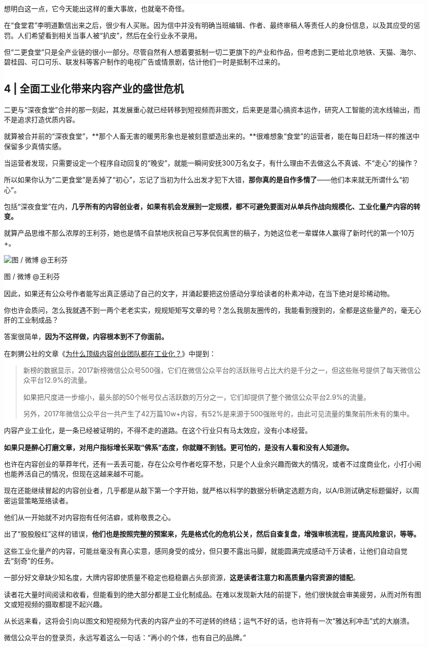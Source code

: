 想明白这一点，它今天能出这样的重大事故，也就毫不奇怪。

在“食堂君”李明道歉信出来之后，很少有人买账。因为信中并没有明确当班编辑、作者、最终审稿人等责任人的身份信息，以及其应受的惩罚。人们希望看到相关当事人被“扒皮”，然后在全行业永不录用。

但“二更食堂”只是全产业链的很小一部分。尽管自然有人想着要抵制一切二更旗下的产业和作品，但考虑到二更给北京地铁、天猫、海尔、碧桂园、可口可乐、联发科等客户制作的电视广告或情景剧，估计他们一时是抵制不过来的。

## 4 | **全面工业化带来内容产业的盛世危机**

二更与“深夜食堂”合并的那一刻起，其发展重心就已经转移到短视频而非图文，后来更是潜心搞资本运作，研究人工智能的流水线输出，而不是追求打造优质内容。

就算被合并前的“深夜食堂”，**那个人畜无害的暖男形象也是被刻意塑造出来的。**很难想象“食堂”的运营者，能在每日赶场一样的推送中保留多少真情实感。

当运营者发现，只需要设定一个程序自动回复的“晚安”，就能一瞬间安抚300万名女子，有什么理由不去做这么不真诚、不“走心”的操作？

所以如果你认为“二更食堂”是丢掉了“初心”，忘记了当初为什么出发才犯下大错，**那你真的是自作多情了**——他们本来就无所谓什么“初心”。

包括“深夜食堂”在内，**几乎所有的内容创业者，如果有机会发展到一定规模，都不可避免要面对从单兵作战向规模化、工业化量产内容的转变。**

就算产品思维不那么浓厚的王利芬，她也是情不自禁地庆祝自己写茅侃侃离世的稿子，为她这位老一辈媒体人赢得了新时代的第一个10万+。

![图 / 微博 @王利芬](https://ws1.sinaimg.cn/large/006gYc9wgy1frrgovur93j30c70ig75e.jpg)

图 / 微博 @王利芬

因此，如果还有公众号作者能写出真正感动了自己的文字，并涌起要把这份感动分享给读者的朴素冲动，在当下绝对是珍稀动物。

你也许会质问，怎么我就遇不到一两个老老实实，规规矩矩写文章的号？怎么我朋友圈传的，我能看到搜到的，全都是这些量产的，毫无心肝的工业制成品？

答案很简单，**因为不这样做，内容根本到不了你面前。**

在刺猬公社的文章《[为什么顶级内容创业团队都在工业化？](https://mp.weixin.qq.com/s?__biz=MzA5MjkyMDMxMg==&mid=2649442555&idx=1&sn=6f0e4c1723db9ae16b407bc73406eca0&scene=21#wechat_redirect)》中提到：

> 新榜的数据显示，2017新榜微信公众号500强，它们在微信公众平台的活跃账号占比大约是千分之一，但这些账号提供了每天微信公众平台12.9%的流量。
>
> 如果把尺度进一步缩小，最头部的50个帐号仅占活跃数的万分之一，它们却提供了整个微信公众平台2.9%的流量。
>
> 另外，2017年微信公众平台一共产生了42万篇10w+内容，有52%是来源于500强账号的，由此可见流量的集聚前所未有的集中。

内容产业工业化，是一条已经被证明的，不得不走的道路。在这个行业只有马太效应，没有小本经营。

**如果只是醉心打磨文章，对用户指标增长采取“佛系”态度，你就赚不到钱。更可怕的，是没有人看和没有人知道你。**

也许在内容创业的草莽年代，还有一丢丢可能，存在公众号作者吃穿不愁，只是个人业余兴趣而做大的情况，或者不过度商业化，小打小闹也能养活自己的情况，但现在这越来越不可能。

现在还能继续冒起的内容创业者，几乎都是从敲下第一个字开始，就严格以科学的数据分析确定选题方向，以A/B测试确定标题偏好，以周密运营策略笼络读者。

他们从一开始就不对内容抱有任何洁癖，或称敬畏之心。

出了“股股殷红”这样的错误，**他们也是按照完整的预案来，先是格式化的危机公关，然后自查复盘，增强审核流程，提高风险意识，等等。**

这些工业化量产的内容，可能丝毫没有真心实意，感同身受的成分，但只要不露出马脚，就能圆满完成感动千万读者，让他们自动自觉去“刻奇”的任务。

一部分好文章缺少知名度，大牌内容即使质量不稳定也稳稳霸占头部资源，**这是读者注意力和高质量内容资源的错配**。

读者花大量时间阅读和收看，但能看到的绝大部分都是工业化制成品。在难以发现新大陆的前提下，他们很快就会审美疲劳，从而对所有图文或短视频的摄取都提不起兴趣。

从长远来看，这将会引向以图文和短视频为代表的内容产业的不可逆转的终结；运气不好的话，也许将有一次“雅达利冲击”式的大崩溃。

微信公众平台的登录页，永远写着这么一句话：“再小的个体，也有自己的品牌。”
